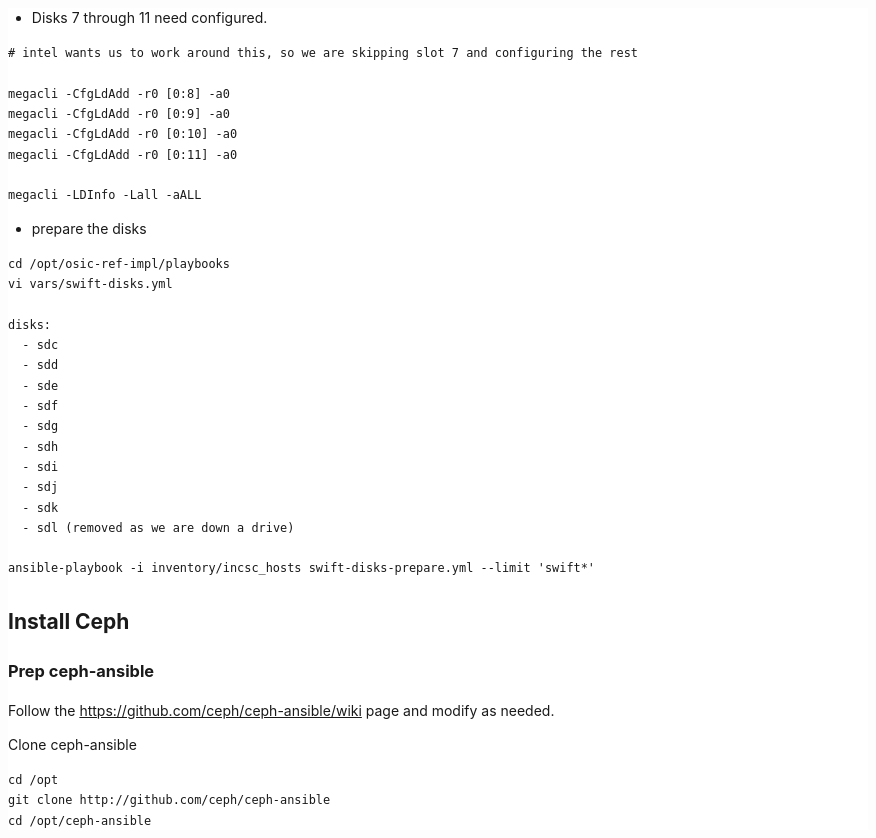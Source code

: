 
  - Disks 7 through 11 need configured.



```
# intel wants us to work around this, so we are skipping slot 7 and configuring the rest

megacli -CfgLdAdd -r0 [0:8] -a0
megacli -CfgLdAdd -r0 [0:9] -a0
megacli -CfgLdAdd -r0 [0:10] -a0
megacli -CfgLdAdd -r0 [0:11] -a0

megacli -LDInfo -Lall -aALL
```





  - prepare the disks

```
cd /opt/osic-ref-impl/playbooks
vi vars/swift-disks.yml

disks:
  - sdc
  - sdd
  - sde
  - sdf
  - sdg
  - sdh
  - sdi
  - sdj
  - sdk
  - sdl (removed as we are down a drive)

ansible-playbook -i inventory/incsc_hosts swift-disks-prepare.yml --limit 'swift*'
```




## Install Ceph


###  Prep ceph-ansible

Follow the https://github.com/ceph/ceph-ansible/wiki page and modify as needed.


Clone ceph-ansible
```
cd /opt
git clone http://github.com/ceph/ceph-ansible
cd /opt/ceph-ansible
```
